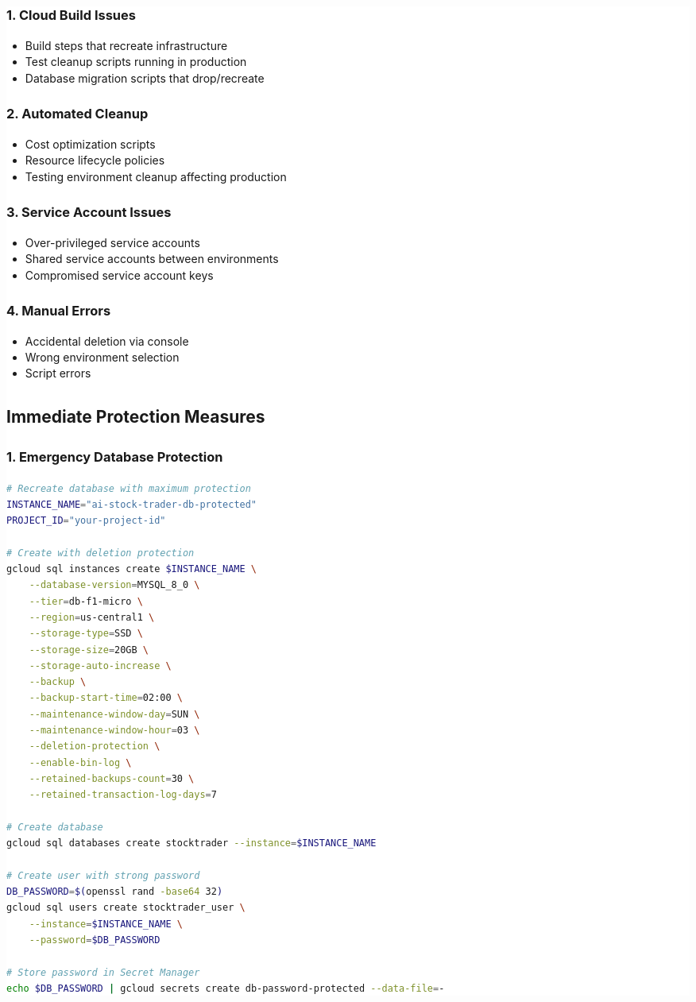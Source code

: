 ### 1. **Cloud Build Issues**

- Build steps that recreate infrastructure
- Test cleanup scripts running in production
- Database migration scripts that drop/recreate

### 2. **Automated Cleanup**

- Cost optimization scripts
- Resource lifecycle policies
- Testing environment cleanup affecting production

### 3. **Service Account Issues**

- Over-privileged service accounts
- Shared service accounts between environments
- Compromised service account keys

### 4. **Manual Errors**

- Accidental deletion via console
- Wrong environment selection
- Script errors

## Immediate Protection Measures

### 1. Emergency Database Protection

```bash
# Recreate database with maximum protection
INSTANCE_NAME="ai-stock-trader-db-protected"
PROJECT_ID="your-project-id"

# Create with deletion protection
gcloud sql instances create $INSTANCE_NAME \
    --database-version=MYSQL_8_0 \
    --tier=db-f1-micro \
    --region=us-central1 \
    --storage-type=SSD \
    --storage-size=20GB \
    --storage-auto-increase \
    --backup \
    --backup-start-time=02:00 \
    --maintenance-window-day=SUN \
    --maintenance-window-hour=03 \
    --deletion-protection \
    --enable-bin-log \
    --retained-backups-count=30 \
    --retained-transaction-log-days=7

# Create database
gcloud sql databases create stocktrader --instance=$INSTANCE_NAME

# Create user with strong password
DB_PASSWORD=$(openssl rand -base64 32)
gcloud sql users create stocktrader_user \
    --instance=$INSTANCE_NAME \
    --password=$DB_PASSWORD

# Store password in Secret Manager
echo $DB_PASSWORD | gcloud secrets create db-password-protected --data-file=-
```
